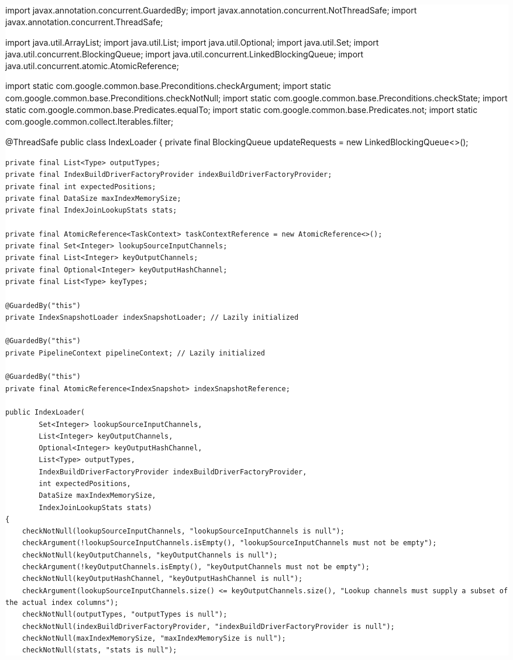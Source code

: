 import javax.annotation.concurrent.GuardedBy;
import javax.annotation.concurrent.NotThreadSafe;
import javax.annotation.concurrent.ThreadSafe;

import java.util.ArrayList;
import java.util.List;
import java.util.Optional;
import java.util.Set;
import java.util.concurrent.BlockingQueue;
import java.util.concurrent.LinkedBlockingQueue;
import java.util.concurrent.atomic.AtomicReference;

import static com.google.common.base.Preconditions.checkArgument;
import static com.google.common.base.Preconditions.checkNotNull;
import static com.google.common.base.Preconditions.checkState;
import static com.google.common.base.Predicates.equalTo;
import static com.google.common.base.Predicates.not;
import static com.google.common.collect.Iterables.filter;

@ThreadSafe
public class IndexLoader
{
    private final BlockingQueue<UpdateRequest> updateRequests = new LinkedBlockingQueue<>();

    private final List<Type> outputTypes;
    private final IndexBuildDriverFactoryProvider indexBuildDriverFactoryProvider;
    private final int expectedPositions;
    private final DataSize maxIndexMemorySize;
    private final IndexJoinLookupStats stats;

    private final AtomicReference<TaskContext> taskContextReference = new AtomicReference<>();
    private final Set<Integer> lookupSourceInputChannels;
    private final List<Integer> keyOutputChannels;
    private final Optional<Integer> keyOutputHashChannel;
    private final List<Type> keyTypes;

    @GuardedBy("this")
    private IndexSnapshotLoader indexSnapshotLoader; // Lazily initialized

    @GuardedBy("this")
    private PipelineContext pipelineContext; // Lazily initialized

    @GuardedBy("this")
    private final AtomicReference<IndexSnapshot> indexSnapshotReference;

    public IndexLoader(
            Set<Integer> lookupSourceInputChannels,
            List<Integer> keyOutputChannels,
            Optional<Integer> keyOutputHashChannel,
            List<Type> outputTypes,
            IndexBuildDriverFactoryProvider indexBuildDriverFactoryProvider,
            int expectedPositions,
            DataSize maxIndexMemorySize,
            IndexJoinLookupStats stats)
    {
        checkNotNull(lookupSourceInputChannels, "lookupSourceInputChannels is null");
        checkArgument(!lookupSourceInputChannels.isEmpty(), "lookupSourceInputChannels must not be empty");
        checkNotNull(keyOutputChannels, "keyOutputChannels is null");
        checkArgument(!keyOutputChannels.isEmpty(), "keyOutputChannels must not be empty");
        checkNotNull(keyOutputHashChannel, "keyOutputHashChannel is null");
        checkArgument(lookupSourceInputChannels.size() <= keyOutputChannels.size(), "Lookup channels must supply a subset of the actual index columns");
        checkNotNull(outputTypes, "outputTypes is null");
        checkNotNull(indexBuildDriverFactoryProvider, "indexBuildDriverFactoryProvider is null");
        checkNotNull(maxIndexMemorySize, "maxIndexMemorySize is null");
        checkNotNull(stats, "stats is null");
